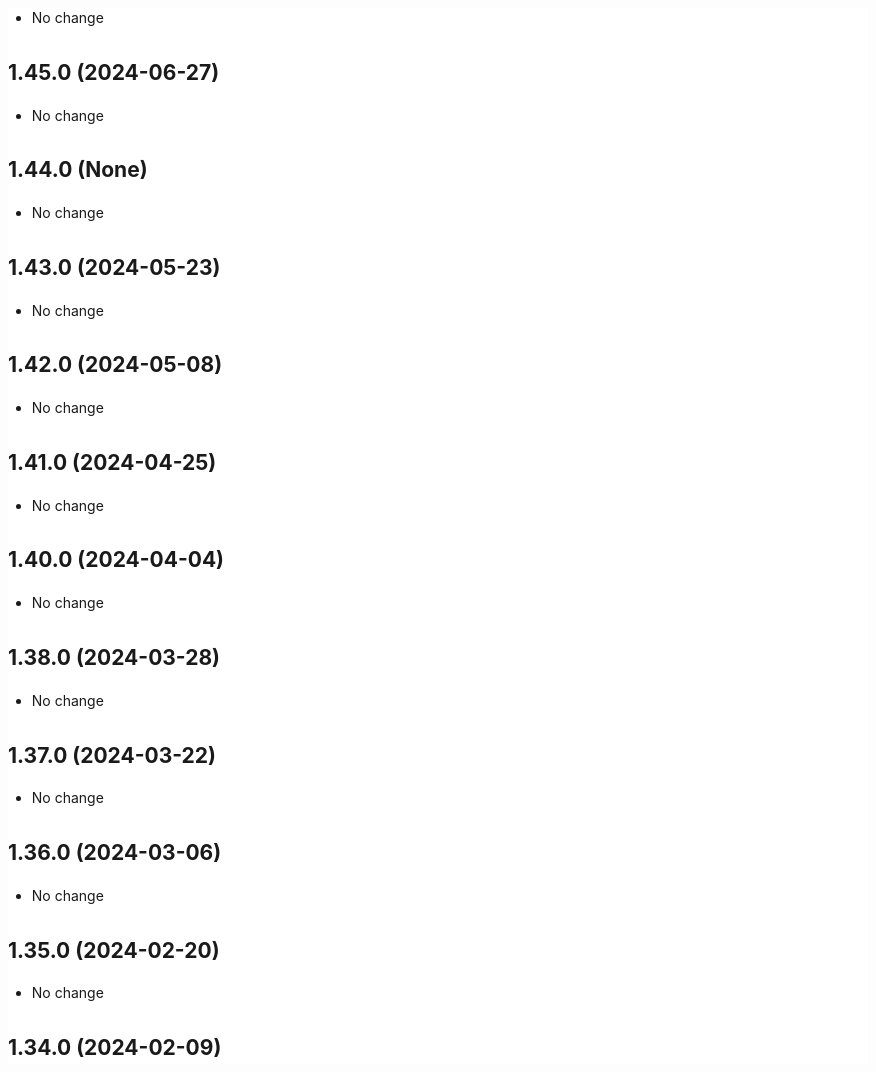 * No change


## 1.45.0 (2024-06-27)

* No change


## 1.44.0 (None)

* No change


## 1.43.0 (2024-05-23)

* No change


## 1.42.0 (2024-05-08)

* No change


## 1.41.0 (2024-04-25)

* No change


## 1.40.0 (2024-04-04)

* No change


## 1.38.0 (2024-03-28)

* No change


## 1.37.0 (2024-03-22)

* No change


## 1.36.0 (2024-03-06)

* No change


## 1.35.0 (2024-02-20)

* No change


## 1.34.0 (2024-02-09)
